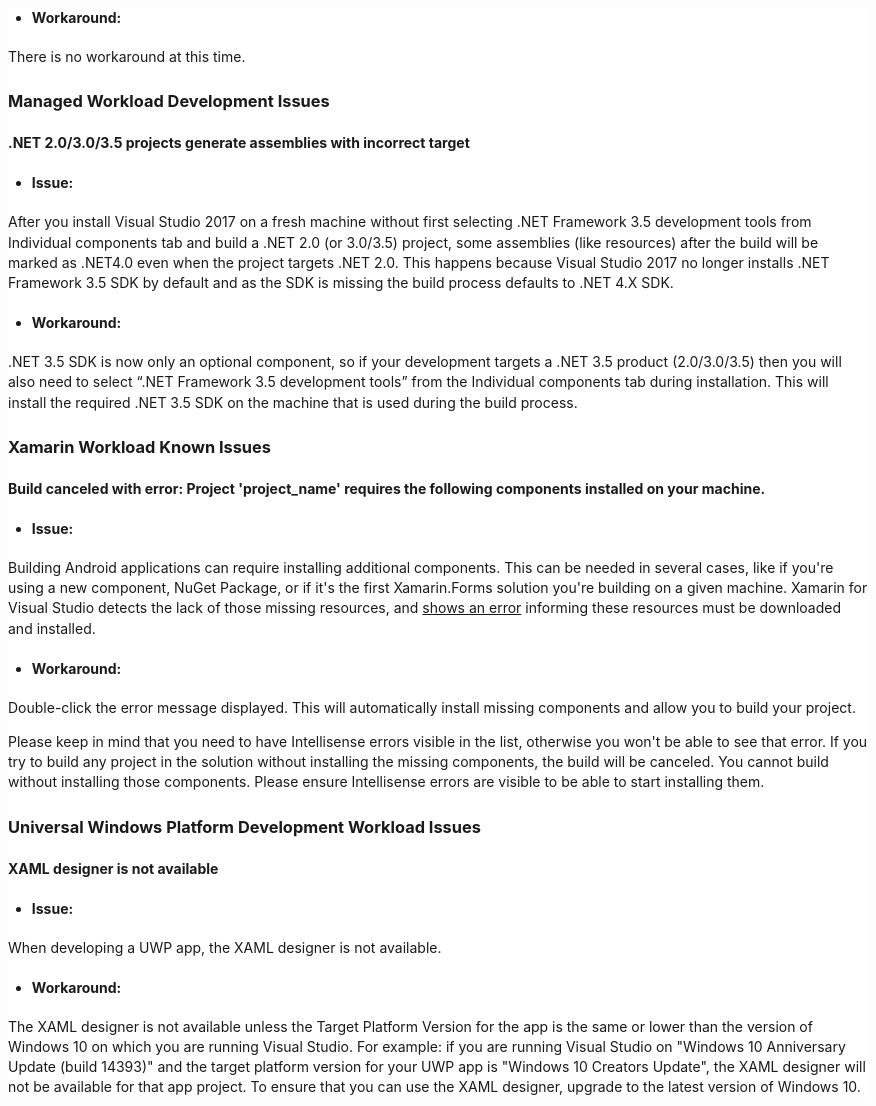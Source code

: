 * #### Workaround:
There is no workaround at this time.

### <a id="KIManagedWorkload"></a> Managed Workload Development Issues

#### .NET 2.0/3.0/3.5 projects generate assemblies with incorrect target
* #### Issue:
After you install Visual Studio 2017 on a fresh machine without first selecting .NET Framework 3.5 development tools from Individual components tab and build a .NET 2.0 (or 3.0/3.5) project, some assemblies (like resources) after the build will be marked as .NET4.0 even when the project targets .NET 2.0.
This happens because Visual Studio 2017 no longer installs .NET Framework 3.5 SDK by default and as the SDK is missing the build process defaults to .NET 4.X SDK.

* #### Workaround:
.NET 3.5 SDK is now only an optional component, so if your development targets a .NET 3.5 product (2.0/3.0/3.5) then you will also need to select “.NET Framework 3.5 development tools” from the Individual components tab during installation. This will install the required .NET 3.5 SDK on the machine that is used during the build process.


### <a id="xamarin"></a> Xamarin Workload Known Issues

#### Build canceled with error: Project 'project_name' requires the following components installed on your machine.

* #### Issue:
Building Android applications can require installing additional components. This can be needed in several cases, like if you're using a new component, NuGet Package, or if it's the first Xamarin.Forms solution you're building on a given machine. Xamarin for Visual Studio detects the lack of those missing resources, and [shows an error](https://developer.xamarin.com/releases/vs/xamarin.vs_4/xamarin.vs_4.6/#Known_issues) informing these resources must be downloaded and installed.

* #### Workaround:
Double-click the error message displayed. This will automatically install missing components and allow you to build your project.

Please keep in mind that you need to have Intellisense errors visible in the list, otherwise you won't be able to see that error. If you try to build any project in the solution without installing the missing components, the build will be canceled. You cannot build without installing those components. Please ensure Intellisense errors are visible to be able to start installing them.


### <a id="KIUWPWorkload"></a> Universal Windows Platform Development Workload Issues

#### XAML designer is not available
* #### Issue:
When developing a UWP app, the XAML designer is not available.

* #### Workaround:
The XAML designer is not available unless the Target Platform Version for the app is the same or lower than the version of Windows 10 on which you are running Visual Studio. 
For example: if you are running Visual Studio on "Windows 10 Anniversary Update (build 14393)" and the target platform version for your UWP app is "Windows 10 Creators Update", 
the XAML designer will not be available for that app project. To ensure that you can use the XAML designer, upgrade to the latest version of Windows 10.
